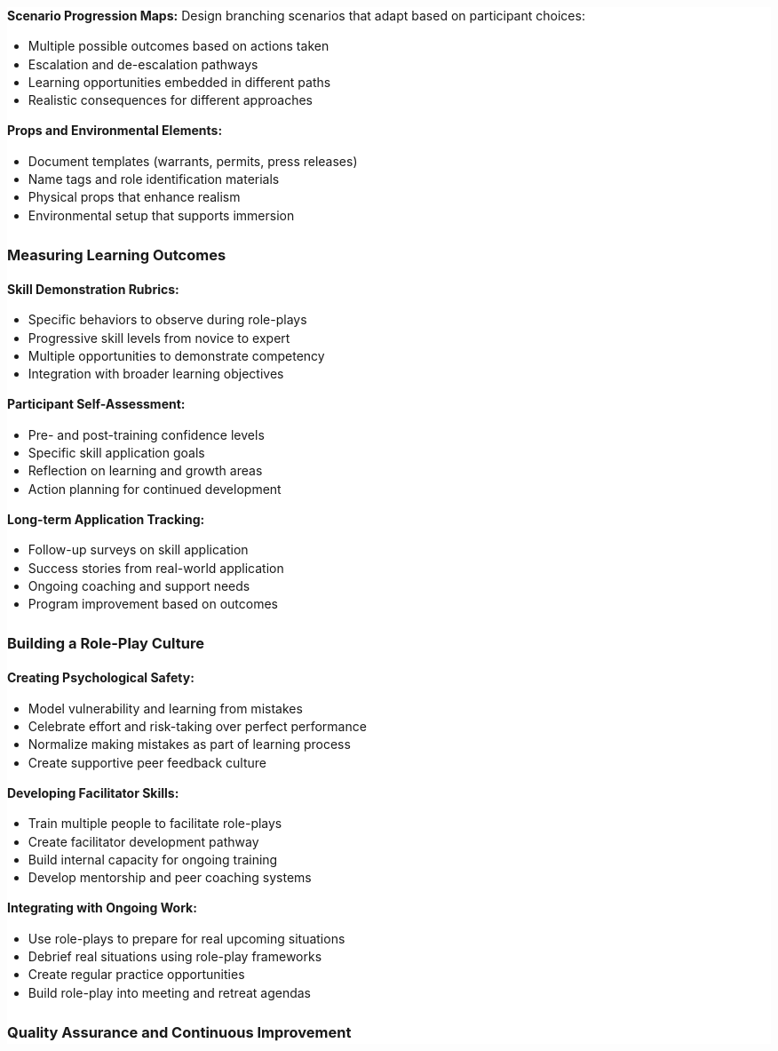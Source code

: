 **Scenario Progression Maps:**
Design branching scenarios that adapt based on participant choices:
- Multiple possible outcomes based on actions taken
- Escalation and de-escalation pathways
- Learning opportunities embedded in different paths
- Realistic consequences for different approaches

**Props and Environmental Elements:**
- Document templates (warrants, permits, press releases)
- Name tags and role identification materials
- Physical props that enhance realism
- Environmental setup that supports immersion

### Measuring Learning Outcomes

**Skill Demonstration Rubrics:**
- Specific behaviors to observe during role-plays
- Progressive skill levels from novice to expert
- Multiple opportunities to demonstrate competency
- Integration with broader learning objectives

**Participant Self-Assessment:**
- Pre- and post-training confidence levels
- Specific skill application goals
- Reflection on learning and growth areas
- Action planning for continued development

**Long-term Application Tracking:**
- Follow-up surveys on skill application
- Success stories from real-world application
- Ongoing coaching and support needs
- Program improvement based on outcomes

### Building a Role-Play Culture

**Creating Psychological Safety:**
- Model vulnerability and learning from mistakes
- Celebrate effort and risk-taking over perfect performance
- Normalize making mistakes as part of learning process
- Create supportive peer feedback culture

**Developing Facilitator Skills:**
- Train multiple people to facilitate role-plays
- Create facilitator development pathway
- Build internal capacity for ongoing training
- Develop mentorship and peer coaching systems

**Integrating with Ongoing Work:**
- Use role-plays to prepare for real upcoming situations
- Debrief real situations using role-play frameworks
- Create regular practice opportunities
- Build role-play into meeting and retreat agendas

### Quality Assurance and Continuous Improvement
